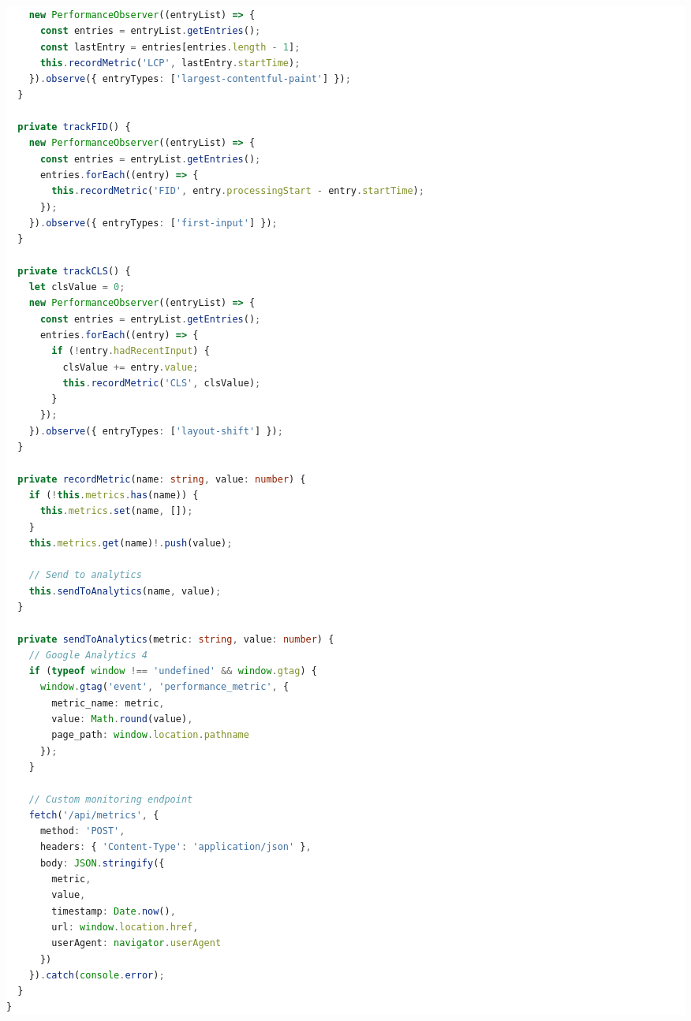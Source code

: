 ```typescript
    new PerformanceObserver((entryList) => {
      const entries = entryList.getEntries();
      const lastEntry = entries[entries.length - 1];
      this.recordMetric('LCP', lastEntry.startTime);
    }).observe({ entryTypes: ['largest-contentful-paint'] });
  }

  private trackFID() {
    new PerformanceObserver((entryList) => {
      const entries = entryList.getEntries();
      entries.forEach((entry) => {
        this.recordMetric('FID', entry.processingStart - entry.startTime);
      });
    }).observe({ entryTypes: ['first-input'] });
  }

  private trackCLS() {
    let clsValue = 0;
    new PerformanceObserver((entryList) => {
      const entries = entryList.getEntries();
      entries.forEach((entry) => {
        if (!entry.hadRecentInput) {
          clsValue += entry.value;
          this.recordMetric('CLS', clsValue);
        }
      });
    }).observe({ entryTypes: ['layout-shift'] });
  }

  private recordMetric(name: string, value: number) {
    if (!this.metrics.has(name)) {
      this.metrics.set(name, []);
    }
    this.metrics.get(name)!.push(value);
    
    // Send to analytics
    this.sendToAnalytics(name, value);
  }

  private sendToAnalytics(metric: string, value: number) {
    // Google Analytics 4
    if (typeof window !== 'undefined' && window.gtag) {
      window.gtag('event', 'performance_metric', {
        metric_name: metric,
        value: Math.round(value),
        page_path: window.location.pathname
      });
    }

    // Custom monitoring endpoint
    fetch('/api/metrics', {
      method: 'POST',
      headers: { 'Content-Type': 'application/json' },
      body: JSON.stringify({
        metric,
        value,
        timestamp: Date.now(),
        url: window.location.href,
        userAgent: navigator.userAgent
      })
    }).catch(console.error);
  }
}
```